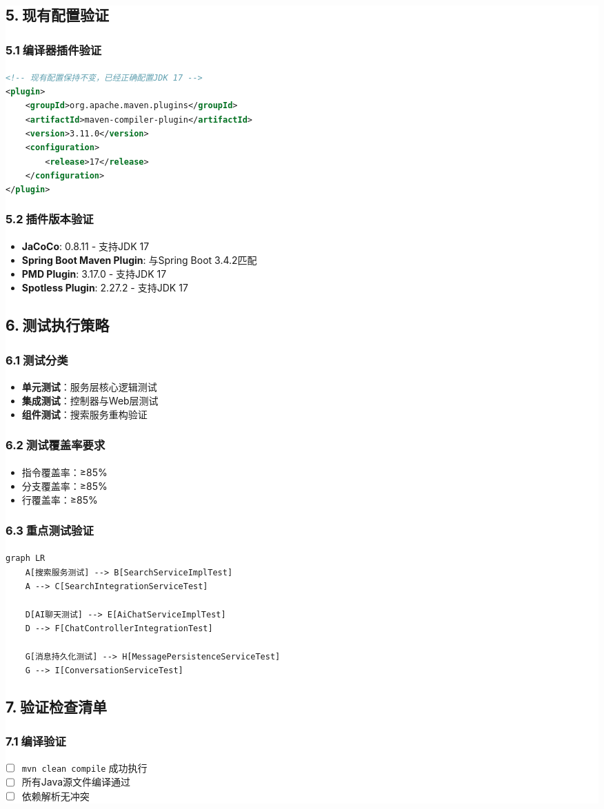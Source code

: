 ## 5. 现有配置验证

### 5.1 编译器插件验证
```xml
<!-- 现有配置保持不变，已经正确配置JDK 17 -->
<plugin>
    <groupId>org.apache.maven.plugins</groupId>
    <artifactId>maven-compiler-plugin</artifactId>
    <version>3.11.0</version>
    <configuration>
        <release>17</release>
    </configuration>
</plugin>
```

### 5.2 插件版本验证
- **JaCoCo**: 0.8.11 - 支持JDK 17
- **Spring Boot Maven Plugin**: 与Spring Boot 3.4.2匹配
- **PMD Plugin**: 3.17.0 - 支持JDK 17
- **Spotless Plugin**: 2.27.2 - 支持JDK 17

## 6. 测试执行策略

### 6.1 测试分类
- **单元测试**：服务层核心逻辑测试
- **集成测试**：控制器与Web层测试
- **组件测试**：搜索服务重构验证

### 6.2 测试覆盖率要求
- 指令覆盖率：≥85%
- 分支覆盖率：≥85%
- 行覆盖率：≥85%

### 6.3 重点测试验证
```mermaid
graph LR
    A[搜索服务测试] --> B[SearchServiceImplTest]
    A --> C[SearchIntegrationServiceTest]
    
    D[AI聊天测试] --> E[AiChatServiceImplTest]
    D --> F[ChatControllerIntegrationTest]
    
    G[消息持久化测试] --> H[MessagePersistenceServiceTest]
    G --> I[ConversationServiceTest]
```

## 7. 验证检查清单

### 7.1 编译验证
- [ ] `mvn clean compile` 成功执行
- [ ] 所有Java源文件编译通过
- [ ] 依赖解析无冲突
